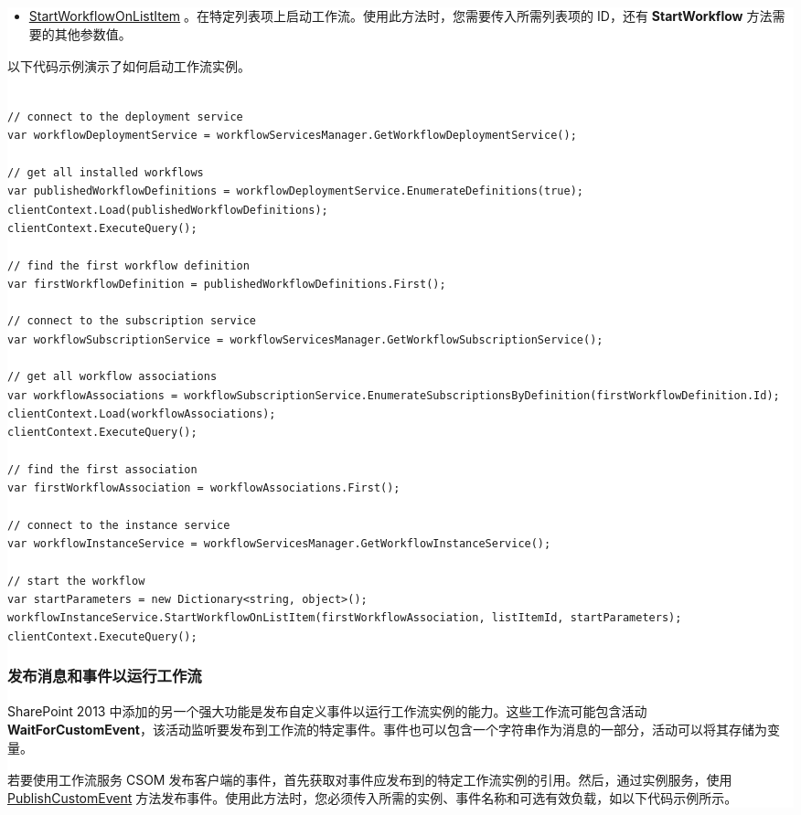   
-  [StartWorkflowOnListItem](https://msdn.microsoft.com/library/Microsoft.SharePoint.Client.WorkflowServices.WorkflowInstanceService.StartWorkflowOnListItem.aspx) 。在特定列表项上启动工作流。使用此方法时，您需要传入所需列表项的 ID，还有 **StartWorkflow** 方法需要的其他参数值。
    
  
以下代码示例演示了如何启动工作流实例。
  
    
    



```

// connect to the deployment service
var workflowDeploymentService = workflowServicesManager.GetWorkflowDeploymentService();

// get all installed workflows
var publishedWorkflowDefinitions = workflowDeploymentService.EnumerateDefinitions(true);
clientContext.Load(publishedWorkflowDefinitions);
clientContext.ExecuteQuery();

// find the first workflow definition
var firstWorkflowDefinition = publishedWorkflowDefinitions.First();

// connect to the subscription service
var workflowSubscriptionService = workflowServicesManager.GetWorkflowSubscriptionService();

// get all workflow associations
var workflowAssociations = workflowSubscriptionService.EnumerateSubscriptionsByDefinition(firstWorkflowDefinition.Id);
clientContext.Load(workflowAssociations);
clientContext.ExecuteQuery();

// find the first association
var firstWorkflowAssociation = workflowAssociations.First();

// connect to the instance service
var workflowInstanceService = workflowServicesManager.GetWorkflowInstanceService();

// start the workflow
var startParameters = new Dictionary<string, object>();
workflowInstanceService.StartWorkflowOnListItem(firstWorkflowAssociation, listItemId, startParameters);
clientContext.ExecuteQuery();

```


### 发布消息和事件以运行工作流

SharePoint 2013 中添加的另一个强大功能是发布自定义事件以运行工作流实例的能力。这些工作流可能包含活动 **WaitForCustomEvent**，该活动监听要发布到工作流的特定事件。事件也可以包含一个字符串作为消息的一部分，活动可以将其存储为变量。
  
    
    
若要使用工作流服务 CSOM 发布客户端的事件，首先获取对事件应发布到的特定工作流实例的引用。然后，通过实例服务，使用  [PublishCustomEvent](https://msdn.microsoft.com/library/Microsoft.SharePoint.Client.WorkflowServices.WorkflowInstanceService.PublishCustomEvent.aspx) 方法发布事件。使用此方法时，您必须传入所需的实例、事件名称和可选有效负载，如以下代码示例所示。
  